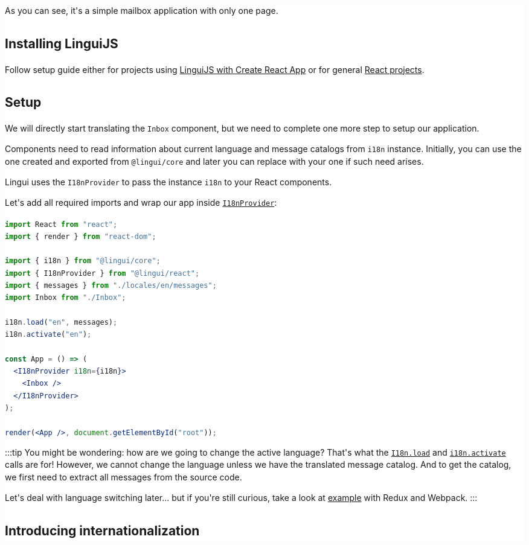 As you can see, it's a simple mailbox application with only one page.

## Installing LinguiJS

Follow setup guide either for projects using [LinguiJS with Create React App](/docs/tutorials/setup-cra.md) or for general [React projects](/docs/tutorials/setup-react.md).

## Setup

We will directly start translating the `Inbox` component, but we need to complete one more step to setup our application.

Components need to read information about current language and message catalogs from `i18n` instance. Initially, you can use the one created and exported from `@lingui/core` and later you can replace with your one if such need arises.

Lingui uses the `I18nProvider` to pass the instance `i18n` to your React components.

Let's add all required imports and wrap our app inside [`I18nProvider`](/docs/ref/react.md#i18nprovider):

```jsx title="src/index.js"
import React from "react";
import { render } from "react-dom";

import { i18n } from "@lingui/core";
import { I18nProvider } from "@lingui/react";
import { messages } from "./locales/en/messages";
import Inbox from "./Inbox";

i18n.load("en", messages);
i18n.activate("en");

const App = () => (
  <I18nProvider i18n={i18n}>
    <Inbox />
  </I18nProvider>
);

render(<App />, document.getElementById("root"));
```

:::tip
You might be wondering: how are we going to change the active language? That's what the [`I18n.load`](/docs/ref/core.md#i18n.load) and [`i18n.activate`](/docs/ref/core.md#i18n.activate) calls are for! However, we cannot change the language unless we have the translated message catalog. And to get the catalog, we first need to extract all messages from the source code.

Let's deal with language switching later... but if you're still curious, take a look at [example](/docs/guides/dynamic-loading-catalogs.md) with Redux and Webpack.
:::

## Introducing internationalization
